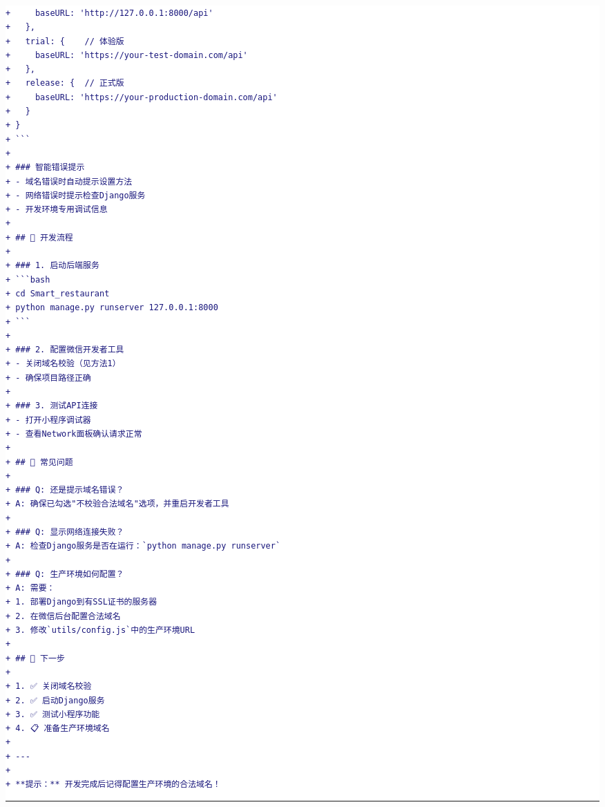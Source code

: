 ```diff
+     baseURL: 'http://127.0.0.1:8000/api'
+   },
+   trial: {    // 体验版
+     baseURL: 'https://your-test-domain.com/api'
+   },
+   release: {  // 正式版
+     baseURL: 'https://your-production-domain.com/api'
+   }
+ }
+ ```
+ 
+ ### 智能错误提示
+ - 域名错误时自动提示设置方法
+ - 网络错误时提示检查Django服务
+ - 开发环境专用调试信息
+ 
+ ## 🚀 开发流程
+ 
+ ### 1. 启动后端服务
+ ```bash
+ cd Smart_restaurant
+ python manage.py runserver 127.0.0.1:8000
+ ```
+ 
+ ### 2. 配置微信开发者工具
+ - 关闭域名校验（见方法1）
+ - 确保项目路径正确
+ 
+ ### 3. 测试API连接
+ - 打开小程序调试器
+ - 查看Network面板确认请求正常
+ 
+ ## 📝 常见问题
+ 
+ ### Q: 还是提示域名错误？
+ A: 确保已勾选"不校验合法域名"选项，并重启开发者工具
+ 
+ ### Q: 显示网络连接失败？
+ A: 检查Django服务是否在运行：`python manage.py runserver`
+ 
+ ### Q: 生产环境如何配置？
+ A: 需要：
+ 1. 部署Django到有SSL证书的服务器
+ 2. 在微信后台配置合法域名
+ 3. 修改`utils/config.js`中的生产环境URL
+ 
+ ## 🎯 下一步
+ 
+ 1. ✅ 关闭域名校验
+ 2. ✅ 启动Django服务
+ 3. ✅ 测试小程序功能
+ 4. 📋 准备生产环境域名
+ 
+ ---
+ 
+ **提示：** 开发完成后记得配置生产环境的合法域名！ 
```

---